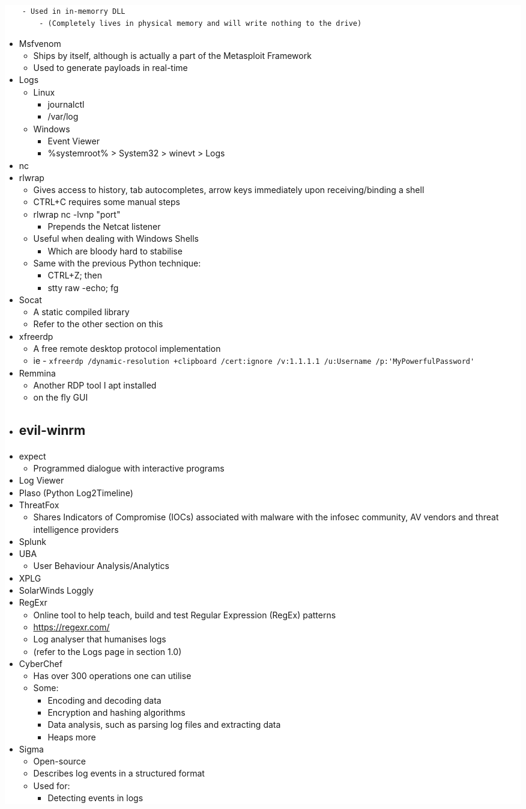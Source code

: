 		- Used in in-memorry DLL
			- (Completely lives in physical memory and will write nothing to the drive)
- Msfvenom
	- Ships by itself, although is actually a part of the Metasploit Framework
	- Used to generate payloads in real-time
- Logs
	- Linux
		- journalctl
		- /var/log
	- Windows
		- Event Viewer
		- %systemroot% > System32 > winevt > Logs
- nc
- rlwrap
	- Gives access to history, tab autocompletes, arrow keys immediately upon receiving/binding a shell
	- CTRL+C requires some manual steps
	- rlwrap nc -lvnp "port"
		- Prepends the Netcat listener
	- Useful when dealing with Windows Shells
		- Which are bloody hard to stabilise
	- Same with the previous Python technique:
		- CTRL+Z; then
		- stty raw -echo; fg
- Socat
	- A static compiled library
	- Refer to the other section on this
- xfreerdp
	- A free remote desktop protocol implementation
	- ie - `xfreerdp /dynamic-resolution +clipboard /cert:ignore /v:1.1.1.1 /u:Username /p:'MyPowerfulPassword'`
- Remmina
	- Another RDP tool I apt installed
	- on the fly GUI
- evil-winrm
	- 
- expect
	- Programmed dialogue with interactive programs
- Log Viewer
- Plaso (Python Log2Timeline)
- ThreatFox
	- Shares Indicators of Compromise (IOCs) associated with malware with the infosec community, AV vendors and threat intelligence providers
- Splunk
- UBA 
	- User Behaviour Analysis/Analytics
- XPLG
- SolarWinds Loggly
- RegExr
	- Online tool to help teach, build and test Regular Expression (RegEx) patterns
	- https://regexr.com/
	- Log analyser that humanises logs
	- (refer to the Logs page in section 1.0)
- CyberChef
	- Has over 300 operations one can utilise
	- Some:
		- Encoding and decoding data
		- Encryption and hashing algorithms
		- Data analysis, such as parsing log files and extracting data
		- Heaps more
- Sigma
	- Open-source
	- Describes log events in a structured format
	- Used for:
		- Detecting events in logs